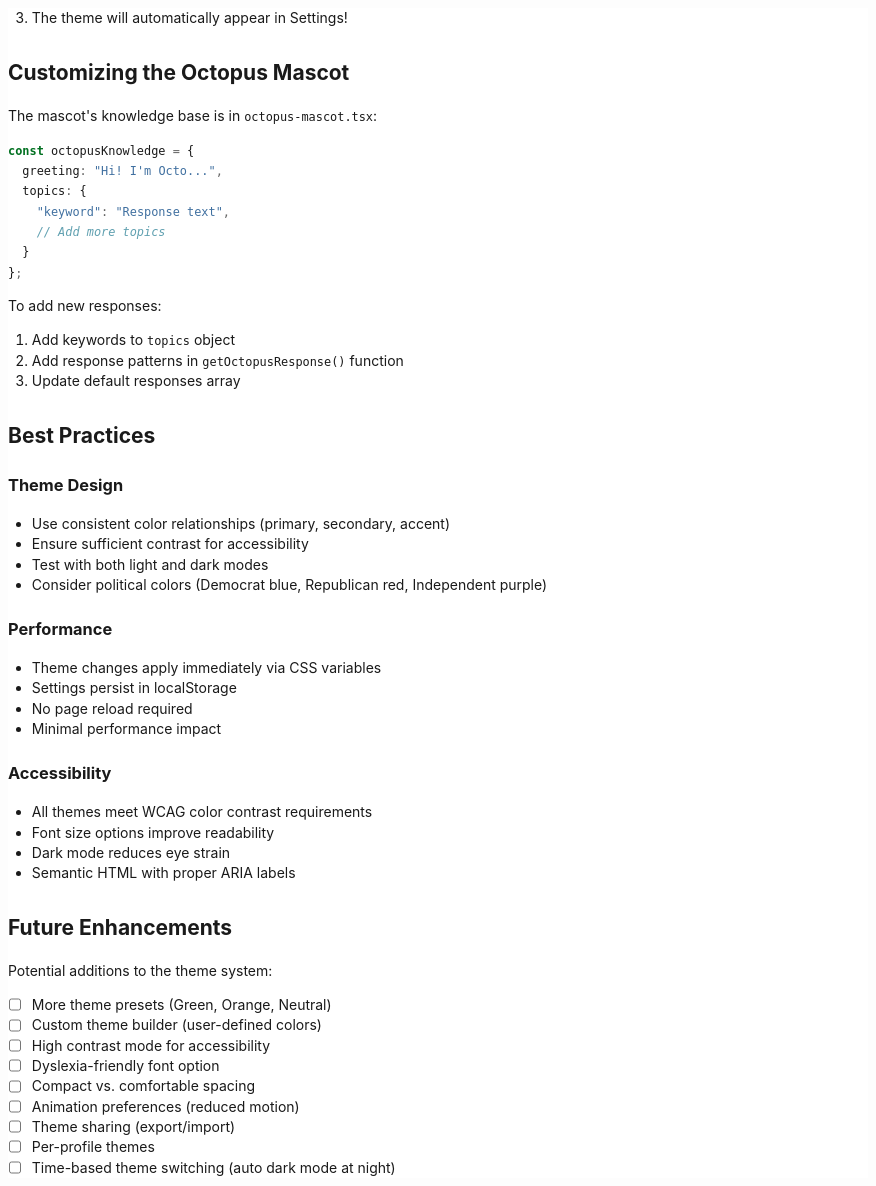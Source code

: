 3. The theme will automatically appear in Settings!

## Customizing the Octopus Mascot

The mascot's knowledge base is in `octopus-mascot.tsx`:

```typescript
const octopusKnowledge = {
  greeting: "Hi! I'm Octo...",
  topics: {
    "keyword": "Response text",
    // Add more topics
  }
};
```

To add new responses:
1. Add keywords to `topics` object
2. Add response patterns in `getOctopusResponse()` function
3. Update default responses array

## Best Practices

### Theme Design
- Use consistent color relationships (primary, secondary, accent)
- Ensure sufficient contrast for accessibility
- Test with both light and dark modes
- Consider political colors (Democrat blue, Republican red, Independent purple)

### Performance
- Theme changes apply immediately via CSS variables
- Settings persist in localStorage
- No page reload required
- Minimal performance impact

### Accessibility
- All themes meet WCAG color contrast requirements
- Font size options improve readability
- Dark mode reduces eye strain
- Semantic HTML with proper ARIA labels

## Future Enhancements

Potential additions to the theme system:

- [ ] More theme presets (Green, Orange, Neutral)
- [ ] Custom theme builder (user-defined colors)
- [ ] High contrast mode for accessibility
- [ ] Dyslexia-friendly font option
- [ ] Compact vs. comfortable spacing
- [ ] Animation preferences (reduced motion)
- [ ] Theme sharing (export/import)
- [ ] Per-profile themes
- [ ] Time-based theme switching (auto dark mode at night)
